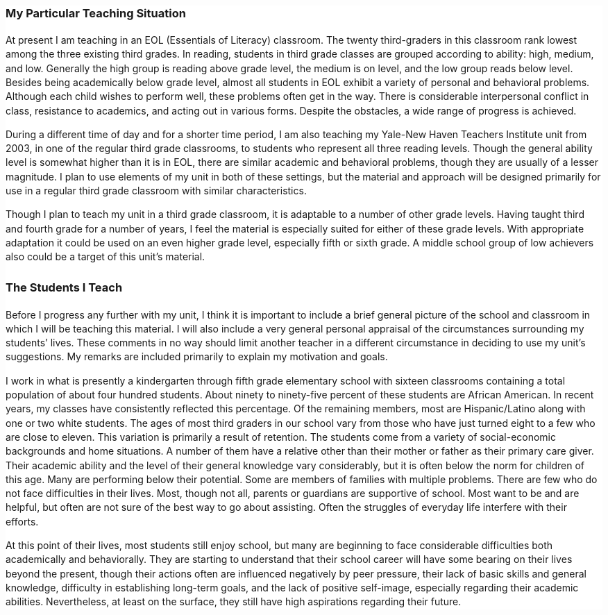 </p>
<h3>
My Particular Teaching Situation
</h3>
<p>
At present I am teaching in an EOL (Essentials of Literacy) classroom. The twenty third-graders in this classroom rank lowest among the three existing third grades. In reading, students in third grade classes are grouped according to ability: high, medium, and low. Generally the high group is reading above grade level, the medium is on level, and the low group reads below level. Besides being academically below grade level, almost all students in EOL exhibit a variety of personal and behavioral problems. Although each child wishes to perform well, these problems often get in the way. There is considerable interpersonal conflict in class, resistance to academics, and acting out in various forms. Despite the obstacles, a wide range of progress is achieved.
</p>
<p>
During a different time of day and for a shorter time period, I am also teaching my Yale-New Haven Teachers Institute unit from 2003, in one of the regular third grade classrooms, to students who represent all three reading levels. Though the general ability level is somewhat higher than it is in EOL, there are similar academic and behavioral problems, though they are usually of a lesser magnitude. I plan to use elements of my unit in both of these settings, but the material and approach will be designed primarily for use in a regular third grade classroom with similar characteristics.
</p>
<p>
Though I plan to teach my unit in a third grade classroom, it is adaptable to a number of other grade levels. Having taught third and fourth grade for a number of years, I feel the material is especially suited for either of these grade levels. With appropriate adaptation it could be used on an even higher grade level, especially fifth or sixth grade. A middle school group of low achievers also could be a target of this unit’s material.
</p>
<h3>
The Students I Teach
</h3>
<p>
Before I progress any further with my unit, I think it is important to include a brief general picture of the school and classroom in which I will be teaching this material. I will also include a very general personal appraisal of the circumstances surrounding my students’ lives. These comments in no way should limit another teacher in a different circumstance in deciding to use my unit’s suggestions. My remarks are included primarily to explain my motivation and goals.
</p>
<p>
I work in what is presently a kindergarten through fifth grade elementary school with sixteen classrooms containing a total population of about four hundred students. About ninety to ninety-five percent of these students are African American. In recent years, my classes have consistently reflected this percentage. Of the remaining members, most are Hispanic/Latino along with one or two white students. The ages of most third graders in our school vary from those who have just turned eight to a few who are close to eleven. This variation is primarily a result of retention. The students come from a variety of social-economic backgrounds and home situations. A number of them have a relative other than their mother or father as their primary care giver. Their academic ability and the level of their general knowledge vary considerably, but it is often below the norm for children of this age. Many are performing below their potential. Some are members of families with multiple problems. There are few who do not face difficulties in their lives. Most, though not all, parents or guardians are supportive of school. Most want to be and are helpful, but often are not sure of the best way to go about assisting. Often the struggles of everyday life interfere with their efforts.
</p>
<p>
At this point of their lives, most students still enjoy school, but many are beginning to face considerable difficulties both academically and behaviorally. They are starting to understand that their school career will have some bearing on their lives beyond the present, though their actions often are influenced negatively by peer pressure, their lack of basic skills and general knowledge, difficulty in establishing long-term goals, and the lack of positive self-image, especially regarding their academic abilities. Nevertheless, at least on the surface, they still have high aspirations regarding their future.
</p>
<p>